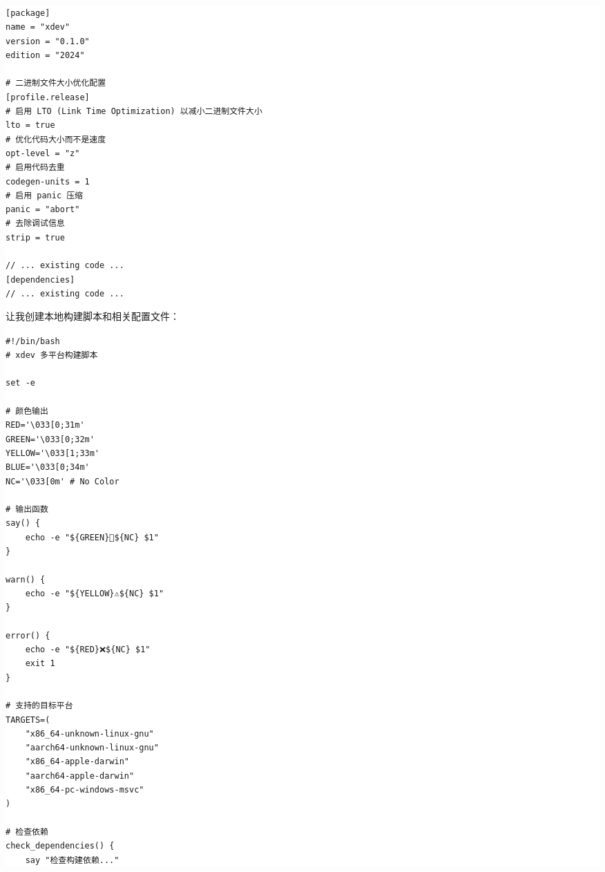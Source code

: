 ```plaintext
[package]
name = "xdev"
version = "0.1.0"
edition = "2024"

# 二进制文件大小优化配置
[profile.release]
# 启用 LTO (Link Time Optimization) 以减小二进制文件大小
lto = true
# 优化代码大小而不是速度
opt-level = "z"
# 启用代码去重
codegen-units = 1
# 启用 panic 压缩
panic = "abort"
# 去除调试信息
strip = true

// ... existing code ...
[dependencies]
// ... existing code ...
```

让我创建本地构建脚本和相关配置文件：

```shellscript
#!/bin/bash
# xdev 多平台构建脚本

set -e

# 颜色输出
RED='\033[0;31m'
GREEN='\033[0;32m'
YELLOW='\033[1;33m'
BLUE='\033[0;34m'
NC='\033[0m' # No Color

# 输出函数
say() {
    echo -e "${GREEN}🔧${NC} $1"
}

warn() {
    echo -e "${YELLOW}⚠️${NC} $1"
}

error() {
    echo -e "${RED}❌${NC} $1"
    exit 1
}

# 支持的目标平台
TARGETS=(
    "x86_64-unknown-linux-gnu"
    "aarch64-unknown-linux-gnu"
    "x86_64-apple-darwin"
    "aarch64-apple-darwin"
    "x86_64-pc-windows-msvc"
)

# 检查依赖
check_dependencies() {
    say "检查构建依赖..."
```